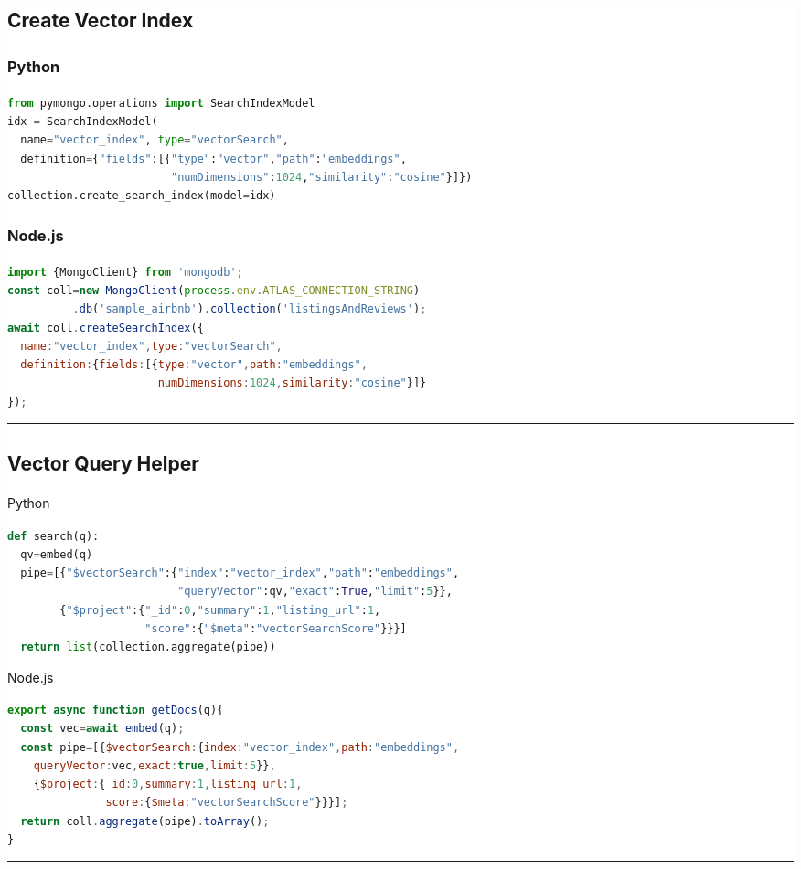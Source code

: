 
## Create Vector Index

### Python
```python
from pymongo.operations import SearchIndexModel
idx = SearchIndexModel(
  name="vector_index", type="vectorSearch",
  definition={"fields":[{"type":"vector","path":"embeddings",
                         "numDimensions":1024,"similarity":"cosine"}]})
collection.create_search_index(model=idx)
```

### Node.js
```js
import {MongoClient} from 'mongodb';
const coll=new MongoClient(process.env.ATLAS_CONNECTION_STRING)
          .db('sample_airbnb').collection('listingsAndReviews');
await coll.createSearchIndex({
  name:"vector_index",type:"vectorSearch",
  definition:{fields:[{type:"vector",path:"embeddings",
                       numDimensions:1024,similarity:"cosine"}]}
});
```

---

## Vector Query Helper
Python  
```python
def search(q):
  qv=embed(q)
  pipe=[{"$vectorSearch":{"index":"vector_index","path":"embeddings",
                          "queryVector":qv,"exact":True,"limit":5}},
        {"$project":{"_id":0,"summary":1,"listing_url":1,
                     "score":{"$meta":"vectorSearchScore"}}}]
  return list(collection.aggregate(pipe))
```

Node.js  
```js
export async function getDocs(q){
  const vec=await embed(q);
  const pipe=[{$vectorSearch:{index:"vector_index",path:"embeddings",
    queryVector:vec,exact:true,limit:5}},
    {$project:{_id:0,summary:1,listing_url:1,
               score:{$meta:"vectorSearchScore"}}}];
  return coll.aggregate(pipe).toArray();
}
```

---
